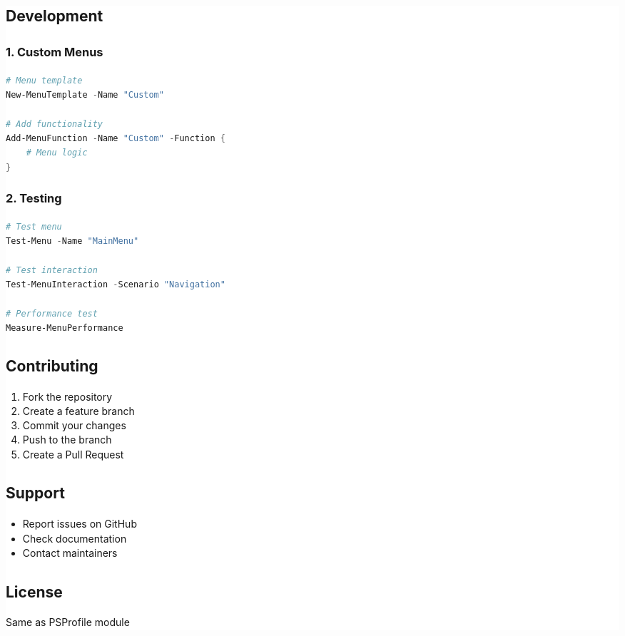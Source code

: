 ## Development

### 1. Custom Menus
```powershell
# Menu template
New-MenuTemplate -Name "Custom"

# Add functionality
Add-MenuFunction -Name "Custom" -Function {
    # Menu logic
}
```

### 2. Testing
```powershell
# Test menu
Test-Menu -Name "MainMenu"

# Test interaction
Test-MenuInteraction -Scenario "Navigation"

# Performance test
Measure-MenuPerformance
```

## Contributing
1. Fork the repository
2. Create a feature branch
3. Commit your changes
4. Push to the branch
5. Create a Pull Request

## Support
- Report issues on GitHub
- Check documentation
- Contact maintainers

## License
Same as PSProfile module
